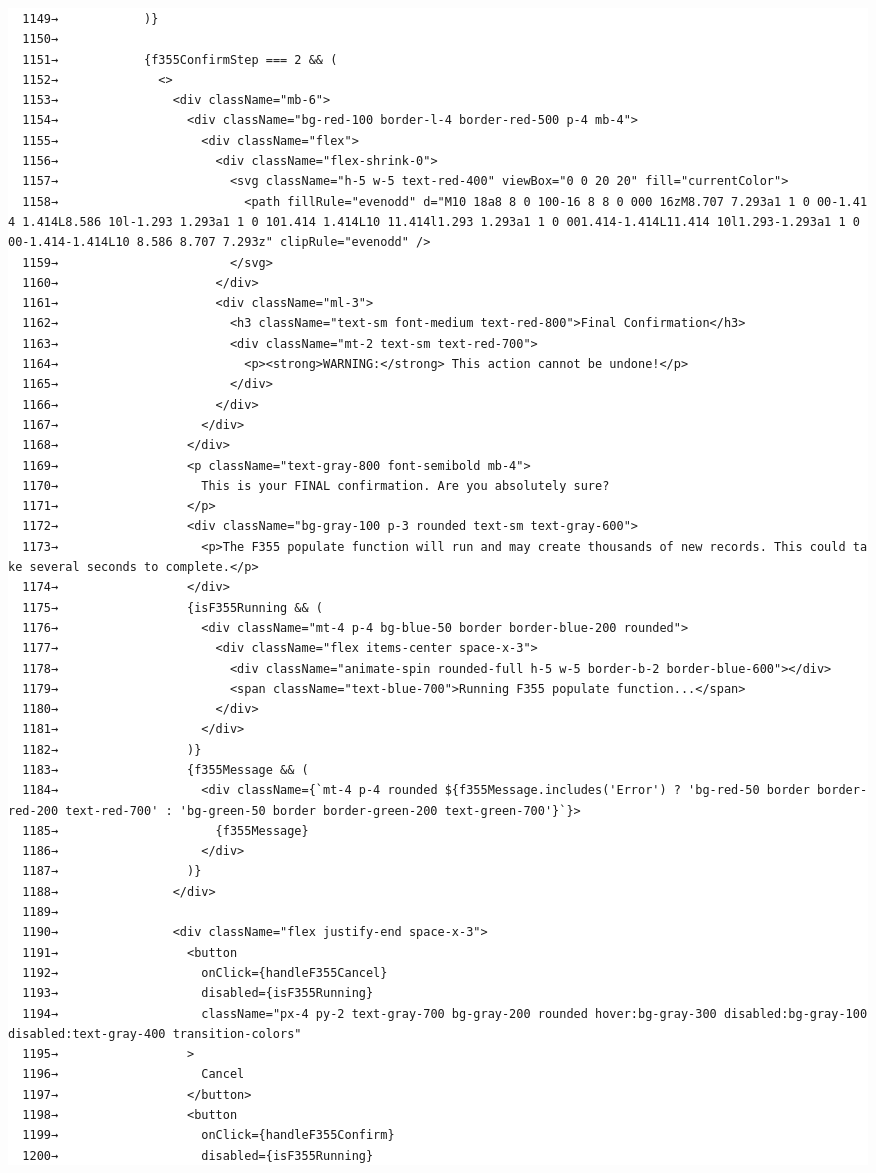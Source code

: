 ```
  1149→            )}
  1150→            
  1151→            {f355ConfirmStep === 2 && (
  1152→              <>
  1153→                <div className="mb-6">
  1154→                  <div className="bg-red-100 border-l-4 border-red-500 p-4 mb-4">
  1155→                    <div className="flex">
  1156→                      <div className="flex-shrink-0">
  1157→                        <svg className="h-5 w-5 text-red-400" viewBox="0 0 20 20" fill="currentColor">
  1158→                          <path fillRule="evenodd" d="M10 18a8 8 0 100-16 8 8 0 000 16zM8.707 7.293a1 1 0 00-1.414 1.414L8.586 10l-1.293 1.293a1 1 0 101.414 1.414L10 11.414l1.293 1.293a1 1 0 001.414-1.414L11.414 10l1.293-1.293a1 1 0 00-1.414-1.414L10 8.586 8.707 7.293z" clipRule="evenodd" />
  1159→                        </svg>
  1160→                      </div>
  1161→                      <div className="ml-3">
  1162→                        <h3 className="text-sm font-medium text-red-800">Final Confirmation</h3>
  1163→                        <div className="mt-2 text-sm text-red-700">
  1164→                          <p><strong>WARNING:</strong> This action cannot be undone!</p>
  1165→                        </div>
  1166→                      </div>
  1167→                    </div>
  1168→                  </div>
  1169→                  <p className="text-gray-800 font-semibold mb-4">
  1170→                    This is your FINAL confirmation. Are you absolutely sure?
  1171→                  </p>
  1172→                  <div className="bg-gray-100 p-3 rounded text-sm text-gray-600">
  1173→                    <p>The F355 populate function will run and may create thousands of new records. This could take several seconds to complete.</p>
  1174→                  </div>
  1175→                  {isF355Running && (
  1176→                    <div className="mt-4 p-4 bg-blue-50 border border-blue-200 rounded">
  1177→                      <div className="flex items-center space-x-3">
  1178→                        <div className="animate-spin rounded-full h-5 w-5 border-b-2 border-blue-600"></div>
  1179→                        <span className="text-blue-700">Running F355 populate function...</span>
  1180→                      </div>
  1181→                    </div>
  1182→                  )}
  1183→                  {f355Message && (
  1184→                    <div className={`mt-4 p-4 rounded ${f355Message.includes('Error') ? 'bg-red-50 border border-red-200 text-red-700' : 'bg-green-50 border border-green-200 text-green-700'}`}>
  1185→                      {f355Message}
  1186→                    </div>
  1187→                  )}
  1188→                </div>
  1189→                
  1190→                <div className="flex justify-end space-x-3">
  1191→                  <button
  1192→                    onClick={handleF355Cancel}
  1193→                    disabled={isF355Running}
  1194→                    className="px-4 py-2 text-gray-700 bg-gray-200 rounded hover:bg-gray-300 disabled:bg-gray-100 disabled:text-gray-400 transition-colors"
  1195→                  >
  1196→                    Cancel
  1197→                  </button>
  1198→                  <button
  1199→                    onClick={handleF355Confirm}
  1200→                    disabled={isF355Running}
```